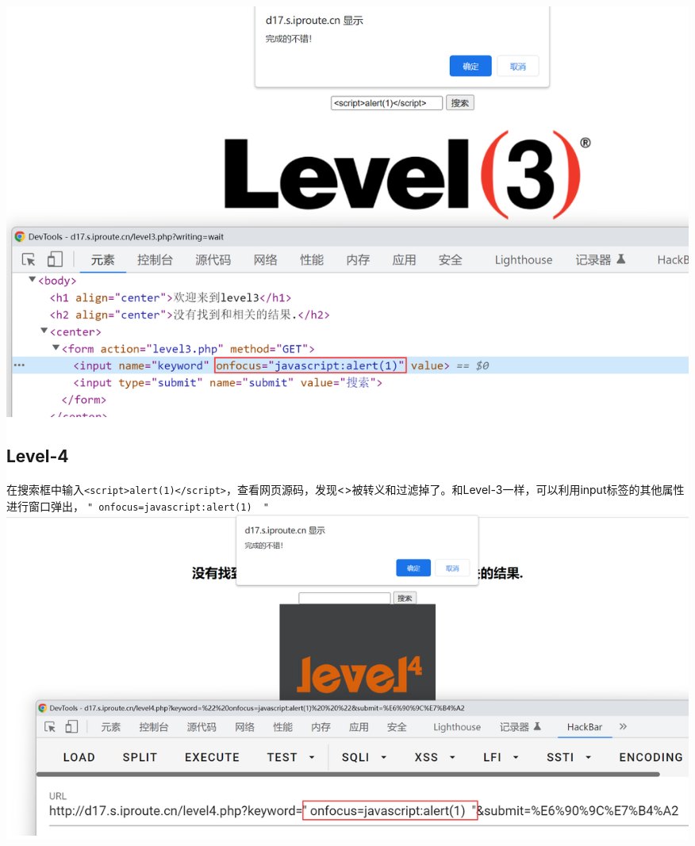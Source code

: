 ![image-20240127093818624](04.xss/image-20240127093818624.png)

## Level-4
在搜索框中输入`<script>alert(1)</script>`，查看网页源码，发现<>被转义和过滤掉了。和Level-3一样，可以利用input标签的其他属性进行窗口弹出，
`" onfocus=javascript:alert(1)  "`
![image-20240127093825766](04.xss/image-20240127093825766.png)
